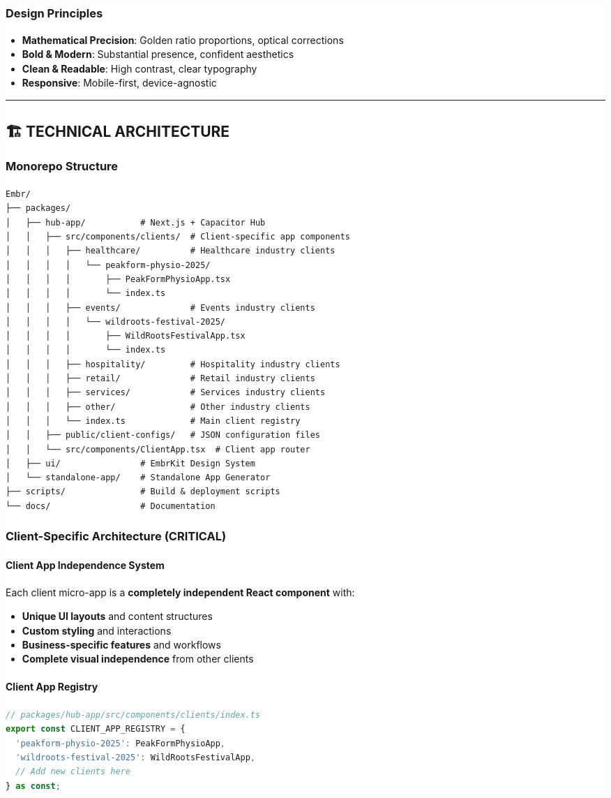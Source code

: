 ### Design Principles
- **Mathematical Precision**: Golden ratio proportions, optical corrections
- **Bold & Modern**: Substantial presence, confident aesthetics
- **Clean & Readable**: High contrast, clear typography
- **Responsive**: Mobile-first, device-agnostic

---

## 🏗️ TECHNICAL ARCHITECTURE

### Monorepo Structure
```
Embr/
├── packages/
│   ├── hub-app/           # Next.js + Capacitor Hub
│   │   ├── src/components/clients/  # Client-specific app components
│   │   │   ├── healthcare/          # Healthcare industry clients
│   │   │   │   └── peakform-physio-2025/
│   │   │   │       ├── PeakFormPhysioApp.tsx
│   │   │   │       └── index.ts
│   │   │   ├── events/              # Events industry clients
│   │   │   │   └── wildroots-festival-2025/
│   │   │   │       ├── WildRootsFestivalApp.tsx
│   │   │   │       └── index.ts
│   │   │   ├── hospitality/         # Hospitality industry clients
│   │   │   ├── retail/              # Retail industry clients
│   │   │   ├── services/            # Services industry clients
│   │   │   ├── other/               # Other industry clients
│   │   │   └── index.ts             # Main client registry
│   │   ├── public/client-configs/   # JSON configuration files
│   │   └── src/components/ClientApp.tsx  # Client app router
│   ├── ui/                # EmbrKit Design System
│   └── standalone-app/    # Standalone App Generator
├── scripts/               # Build & deployment scripts
└── docs/                  # Documentation
```

### Client-Specific Architecture (CRITICAL)

#### **Client App Independence System**
Each client micro-app is a **completely independent React component** with:
- **Unique UI layouts** and content structures
- **Custom styling** and interactions
- **Business-specific features** and workflows
- **Complete visual independence** from other clients

#### **Client App Registry**
```typescript
// packages/hub-app/src/components/clients/index.ts
export const CLIENT_APP_REGISTRY = {
  'peakform-physio-2025': PeakFormPhysioApp,
  'wildroots-festival-2025': WildRootsFestivalApp,
  // Add new clients here
} as const;
```
